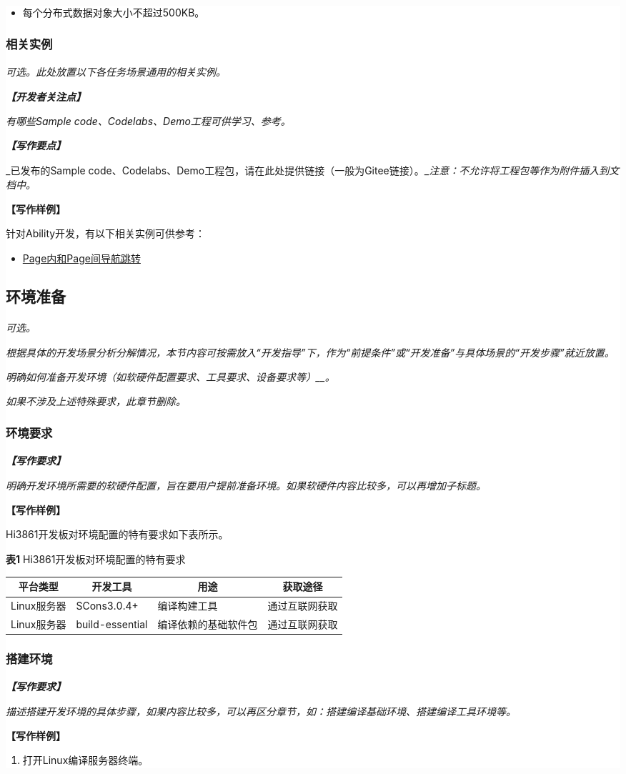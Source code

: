- 每个分布式数据对象大小不超过500KB。


### 相关实例

_可选。此处放置以下各任务场景通用的相关实例。_

**_【开发者关注点】_**

_有哪些Sample code、Codelabs、Demo工程可供学习、参考。_

**_【写作要点】_**

_已发布的Sample code、Codelabs、Demo工程包，请在此处提供链接（一般为Gitee链接）。__注意：不允许将工程包等作为附件插入到文档中。_

**【写作样例】**

针对Ability开发，有以下相关实例可供参考：

- [Page内和Page间导航跳转](https://gitee.com/openharmony/codelabs/tree/master/Ability/PageAbility)


## 环境准备

_可选。_

_根据具体的开发场景分析分解情况，本节内容可按需放入“开发指导”下，作为“前提条件”或“开发准备”与具体场景的“开发步骤”就近放置。_

_明确如何准备开发环境（如软硬件配置要求、工具要求、设备要求等）__。_

_如果不涉及上述特殊要求，此章节删除。_


### 环境要求

**_【写作要求】_**

_明确开发环境所需要的软硬件配置，旨在要用户提前准备环境。如果软硬件内容比较多，可以再增加子标题。_

**【写作样例】**

Hi3861开发板对环境配置的特有要求如下表所示。

  **表1** Hi3861开发板对环境配置的特有要求

| 平台类型 | 开发工具 | 用途 | 获取途径 |
| -------- | -------- | -------- | -------- |
| Linux服务器 | SCons3.0.4+ | 编译构建工具 | 通过互联网获取 |
| Linux服务器 | build-essential | 编译依赖的基础软件包 | 通过互联网获取 |


### 搭建环境

**_【写作要求】_**

_描述搭建开发环境的具体步骤，如果内容比较多，可以再区分章节，如：搭建编译基础环境、搭建编译工具环境等。_

**【写作样例】**

1. 打开Linux编译服务器终端。
